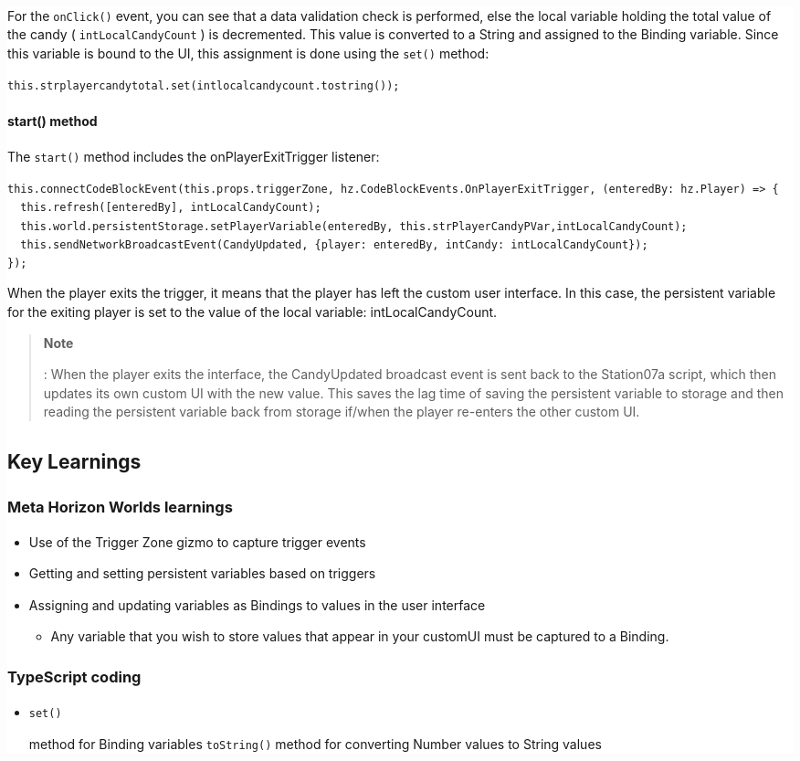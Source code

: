 For the `onClick()` event, you can see that a data validation check is performed, else the local variable holding the total value of the candy ( `intLocalCandyCount` ) is decremented. This value is converted to a String and assigned to the Binding variable. Since this variable is bound to the UI, this assignment is done using the `set()` method:

```
this.strplayercandytotal.set(intlocalcandycount.tostring());
```

#### start() method

The `start()` method includes the onPlayerExitTrigger listener:

```
this.connectCodeBlockEvent(this.props.triggerZone, hz.CodeBlockEvents.OnPlayerExitTrigger, (enteredBy: hz.Player) => {
  this.refresh([enteredBy], intLocalCandyCount);
  this.world.persistentStorage.setPlayerVariable(enteredBy, this.strPlayerCandyPVar,intLocalCandyCount);
  this.sendNetworkBroadcastEvent(CandyUpdated, {player: enteredBy, intCandy: intLocalCandyCount});
});
```

When the player exits the trigger, it means that the player has left the custom user interface. In this case, the persistent variable for the exiting player is set to the value of the local variable: intLocalCandyCount.

> **Note**
> 
> : When the player exits the interface, the CandyUpdated broadcast event is sent back to the Station07a script, which then updates its own custom UI with the new value. This saves the lag time of saving the persistent variable to storage and then reading the persistent variable back from storage if/when the player re-enters the other custom UI.

## Key Learnings

### Meta Horizon Worlds learnings

*   Use of the Trigger Zone gizmo to capture trigger events

*   Getting and setting persistent variables based on triggers

*   Assigning and updating variables as Bindings to values in the user interface
    
    *   Any variable that you wish to store values that appear in your customUI must be captured to a Binding.

### TypeScript coding

*   `set()`
    
     method for Binding variables `toString()` method for converting Number values to String values

 

 

 